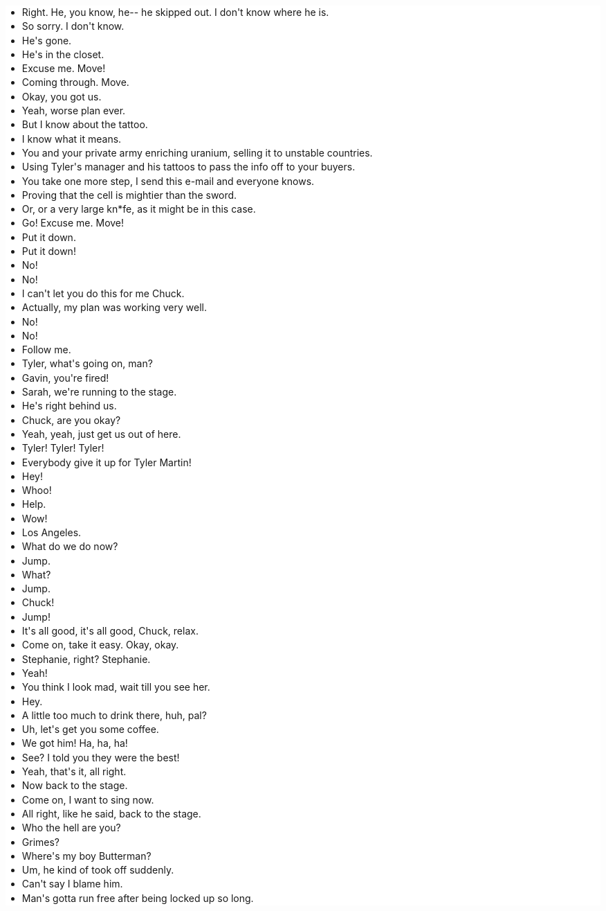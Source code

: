 - Right. He, you know, he-- he skipped out. I don't know where he is.
- So sorry. I don't know.
- He's gone.
- He's in the closet.
- Excuse me. Move!
- Coming through. Move.
- Okay, you got us.
- Yeah, worse plan ever.
- But I know about the tattoo.
- I know what it means.
- You and your private army enriching uranium, selling it to unstable countries.
- Using Tyler's manager and his tattoos to pass the info off to your buyers.
- You take one more step, I send this e-mail and everyone knows.
- Proving that the cell is mightier than the sword.
- Or, or a very large kn\*fe, as it might be in this case.
- Go! Excuse me. Move!
- Put it down.
- Put it down!
- No!
- No!
- I can't let you do this for me Chuck.
- Actually, my plan was working very well.
- No!
- No!
- Follow me.
- Tyler, what's going on, man?
- Gavin, you're fired!
- Sarah, we're running to the stage.
- He's right behind us.
- Chuck, are you okay?
- Yeah, yeah, just get us out of here.
- Tyler! Tyler! Tyler!
- Everybody give it up for Tyler Martin!
- Hey!
- Whoo!
- Help.
- Wow!
- Los Angeles.
- What do we do now?
- Jump.
- What?
- Jump.
- Chuck!
- Jump!
- It's all good, it's all good, Chuck, relax.
- Come on, take it easy. Okay, okay.
- Stephanie, right? Stephanie.
- Yeah!
- You think I look mad, wait till you see her.
- Hey.
- A little too much to drink there, huh, pal?
- Uh, let's get you some coffee.
- We got him! Ha, ha, ha!
- See? I told you they were the best!
- Yeah, that's it, all right.
- Now back to the stage.
- Come on, I want to sing now.
- All right, like he said, back to the stage.
- Who the hell are you?
- Grimes?
- Where's my boy Butterman?
- Um, he kind of took off suddenly.
- Can't say I blame him.
- Man's gotta run free after being locked up so long.
